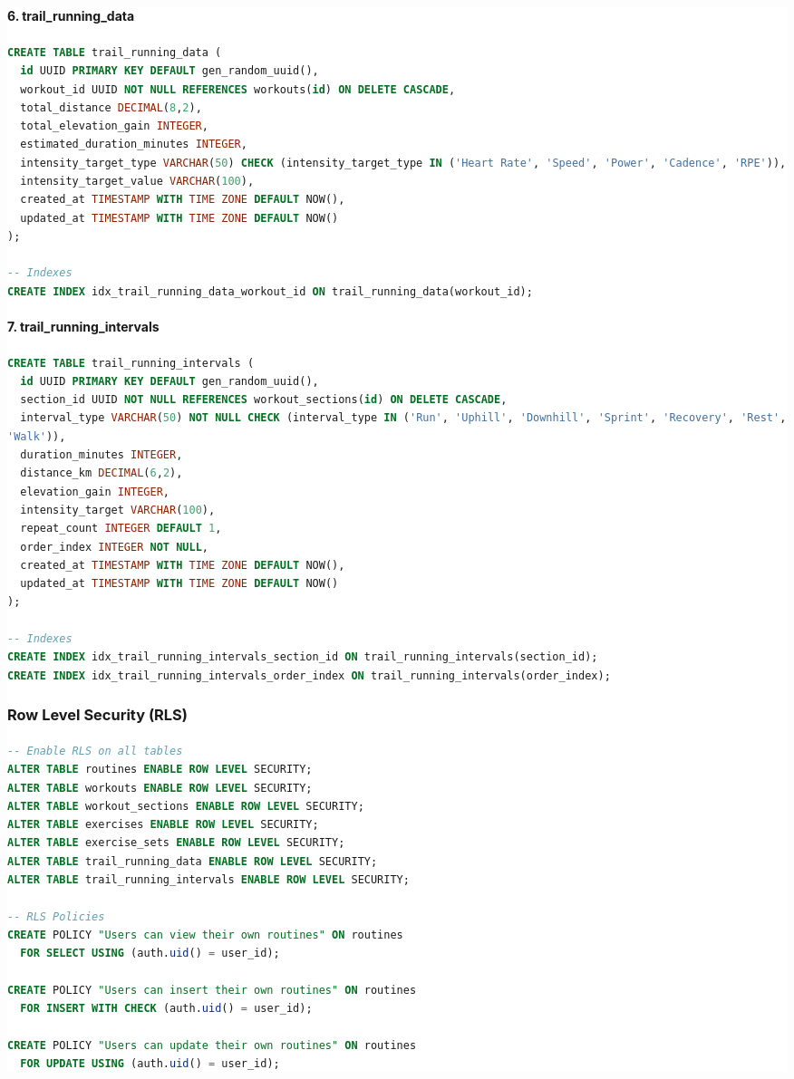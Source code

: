 #### **6. trail_running_data**

```sql
CREATE TABLE trail_running_data (
  id UUID PRIMARY KEY DEFAULT gen_random_uuid(),
  workout_id UUID NOT NULL REFERENCES workouts(id) ON DELETE CASCADE,
  total_distance DECIMAL(8,2),
  total_elevation_gain INTEGER,
  estimated_duration_minutes INTEGER,
  intensity_target_type VARCHAR(50) CHECK (intensity_target_type IN ('Heart Rate', 'Speed', 'Power', 'Cadence', 'RPE')),
  intensity_target_value VARCHAR(100),
  created_at TIMESTAMP WITH TIME ZONE DEFAULT NOW(),
  updated_at TIMESTAMP WITH TIME ZONE DEFAULT NOW()
);

-- Indexes
CREATE INDEX idx_trail_running_data_workout_id ON trail_running_data(workout_id);
```

#### **7. trail_running_intervals**

```sql
CREATE TABLE trail_running_intervals (
  id UUID PRIMARY KEY DEFAULT gen_random_uuid(),
  section_id UUID NOT NULL REFERENCES workout_sections(id) ON DELETE CASCADE,
  interval_type VARCHAR(50) NOT NULL CHECK (interval_type IN ('Run', 'Uphill', 'Downhill', 'Sprint', 'Recovery', 'Rest', 'Walk')),
  duration_minutes INTEGER,
  distance_km DECIMAL(6,2),
  elevation_gain INTEGER,
  intensity_target VARCHAR(100),
  repeat_count INTEGER DEFAULT 1,
  order_index INTEGER NOT NULL,
  created_at TIMESTAMP WITH TIME ZONE DEFAULT NOW(),
  updated_at TIMESTAMP WITH TIME ZONE DEFAULT NOW()
);

-- Indexes
CREATE INDEX idx_trail_running_intervals_section_id ON trail_running_intervals(section_id);
CREATE INDEX idx_trail_running_intervals_order_index ON trail_running_intervals(order_index);
```

### **Row Level Security (RLS)**

```sql
-- Enable RLS on all tables
ALTER TABLE routines ENABLE ROW LEVEL SECURITY;
ALTER TABLE workouts ENABLE ROW LEVEL SECURITY;
ALTER TABLE workout_sections ENABLE ROW LEVEL SECURITY;
ALTER TABLE exercises ENABLE ROW LEVEL SECURITY;
ALTER TABLE exercise_sets ENABLE ROW LEVEL SECURITY;
ALTER TABLE trail_running_data ENABLE ROW LEVEL SECURITY;
ALTER TABLE trail_running_intervals ENABLE ROW LEVEL SECURITY;

-- RLS Policies
CREATE POLICY "Users can view their own routines" ON routines
  FOR SELECT USING (auth.uid() = user_id);

CREATE POLICY "Users can insert their own routines" ON routines
  FOR INSERT WITH CHECK (auth.uid() = user_id);

CREATE POLICY "Users can update their own routines" ON routines
  FOR UPDATE USING (auth.uid() = user_id);

```